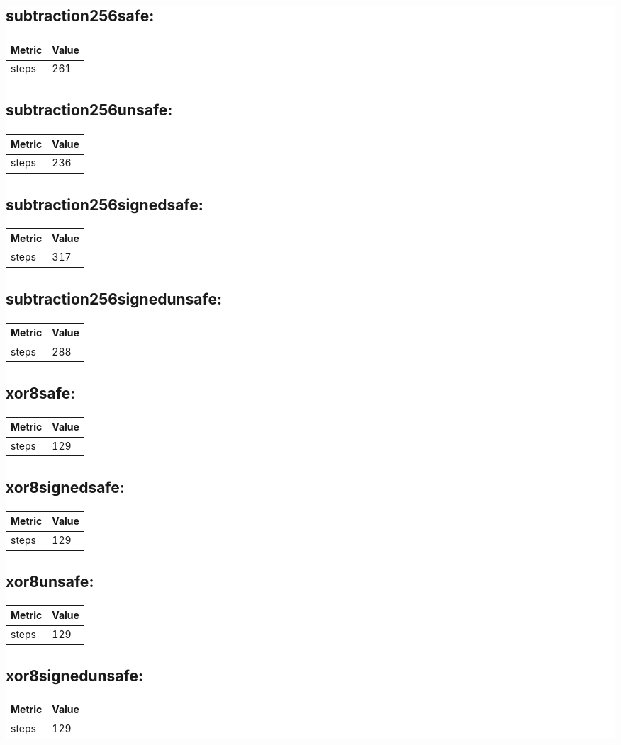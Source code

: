 ## subtraction256safe:

| Metric | Value |
| ----------- | ----------- |
| steps | 261 |

## subtraction256unsafe:

| Metric | Value |
| ----------- | ----------- |
| steps | 236 |

## subtraction256signedsafe:

| Metric | Value |
| ----------- | ----------- |
| steps | 317 |

## subtraction256signedunsafe:

| Metric | Value |
| ----------- | ----------- |
| steps | 288 |

## xor8safe:

| Metric | Value |
| ----------- | ----------- |
| steps | 129 |

## xor8signedsafe:

| Metric | Value |
| ----------- | ----------- |
| steps | 129 |

## xor8unsafe:

| Metric | Value |
| ----------- | ----------- |
| steps | 129 |

## xor8signedunsafe:

| Metric | Value |
| ----------- | ----------- |
| steps | 129 |
